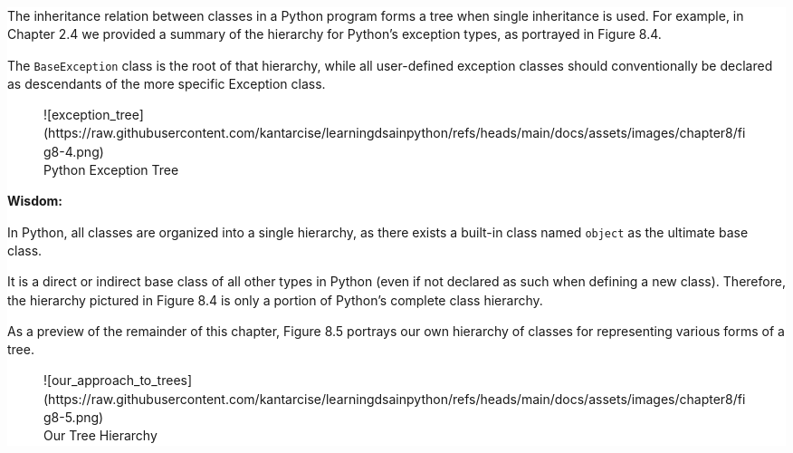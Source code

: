 The inheritance relation between classes in a Python program forms a tree when single inheritance is used. For example, in Chapter 2.4 we provided a summary of the hierarchy for Python’s exception types, as portrayed in Figure 8.4.

The `BaseException` class is the root of that hierarchy, while all user-defined exception classes should conventionally be declared as descendants of the more specific Exception class.

<figure markdown="span">
  ![exception_tree](https://raw.githubusercontent.com/kantarcise/learningdsainpython/refs/heads/main/docs/assets/images/chapter8/fig8-4.png)
  <figcaption>Python Exception Tree</figcaption>
</figure>

**Wisdom:**

In Python, all classes are organized into a single hierarchy, as there exists a built-in class named `object` as the ultimate base class.

It is a direct or indirect base class of all other types in Python (even if not declared as such when defining a new class). Therefore, the hierarchy pictured in Figure 8.4 is only a portion of Python’s complete class hierarchy.

As a preview of the remainder of this chapter, Figure 8.5 portrays our own hierarchy of classes for representing various forms of a tree.

<figure markdown="span">
  ![our_approach_to_trees](https://raw.githubusercontent.com/kantarcise/learningdsainpython/refs/heads/main/docs/assets/images/chapter8/fig8-5.png)
  <figcaption>Our Tree Hierarchy</figcaption>
</figure>
